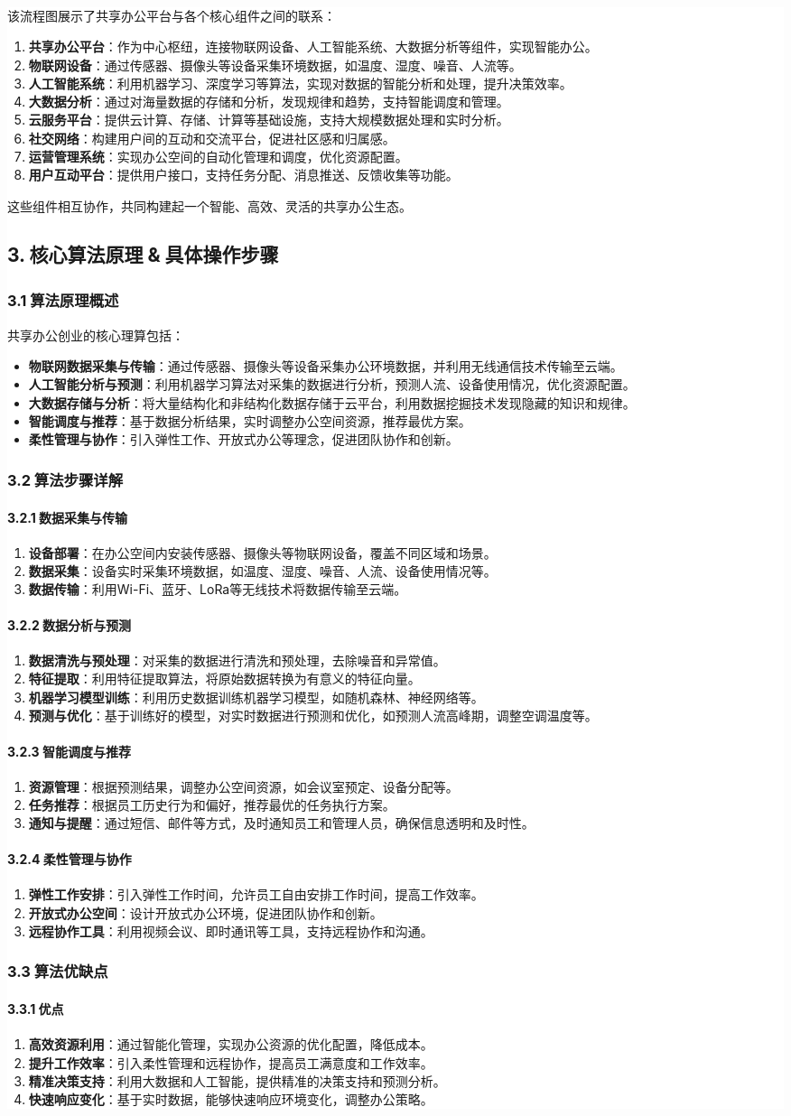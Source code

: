 该流程图展示了共享办公平台与各个核心组件之间的联系：

1. **共享办公平台**：作为中心枢纽，连接物联网设备、人工智能系统、大数据分析等组件，实现智能办公。
2. **物联网设备**：通过传感器、摄像头等设备采集环境数据，如温度、湿度、噪音、人流等。
3. **人工智能系统**：利用机器学习、深度学习等算法，实现对数据的智能分析和处理，提升决策效率。
4. **大数据分析**：通过对海量数据的存储和分析，发现规律和趋势，支持智能调度和管理。
5. **云服务平台**：提供云计算、存储、计算等基础设施，支持大规模数据处理和实时分析。
6. **社交网络**：构建用户间的互动和交流平台，促进社区感和归属感。
7. **运营管理系统**：实现办公空间的自动化管理和调度，优化资源配置。
8. **用户互动平台**：提供用户接口，支持任务分配、消息推送、反馈收集等功能。

这些组件相互协作，共同构建起一个智能、高效、灵活的共享办公生态。

## 3. 核心算法原理 & 具体操作步骤

### 3.1 算法原理概述
共享办公创业的核心理算包括：

- **物联网数据采集与传输**：通过传感器、摄像头等设备采集办公环境数据，并利用无线通信技术传输至云端。
- **人工智能分析与预测**：利用机器学习算法对采集的数据进行分析，预测人流、设备使用情况，优化资源配置。
- **大数据存储与分析**：将大量结构化和非结构化数据存储于云平台，利用数据挖掘技术发现隐藏的知识和规律。
- **智能调度与推荐**：基于数据分析结果，实时调整办公空间资源，推荐最优方案。
- **柔性管理与协作**：引入弹性工作、开放式办公等理念，促进团队协作和创新。

### 3.2 算法步骤详解
#### 3.2.1 数据采集与传输
1. **设备部署**：在办公空间内安装传感器、摄像头等物联网设备，覆盖不同区域和场景。
2. **数据采集**：设备实时采集环境数据，如温度、湿度、噪音、人流、设备使用情况等。
3. **数据传输**：利用Wi-Fi、蓝牙、LoRa等无线技术将数据传输至云端。

#### 3.2.2 数据分析与预测
1. **数据清洗与预处理**：对采集的数据进行清洗和预处理，去除噪音和异常值。
2. **特征提取**：利用特征提取算法，将原始数据转换为有意义的特征向量。
3. **机器学习模型训练**：利用历史数据训练机器学习模型，如随机森林、神经网络等。
4. **预测与优化**：基于训练好的模型，对实时数据进行预测和优化，如预测人流高峰期，调整空调温度等。

#### 3.2.3 智能调度与推荐
1. **资源管理**：根据预测结果，调整办公空间资源，如会议室预定、设备分配等。
2. **任务推荐**：根据员工历史行为和偏好，推荐最优的任务执行方案。
3. **通知与提醒**：通过短信、邮件等方式，及时通知员工和管理人员，确保信息透明和及时性。

#### 3.2.4 柔性管理与协作
1. **弹性工作安排**：引入弹性工作时间，允许员工自由安排工作时间，提高工作效率。
2. **开放式办公空间**：设计开放式办公环境，促进团队协作和创新。
3. **远程协作工具**：利用视频会议、即时通讯等工具，支持远程协作和沟通。

### 3.3 算法优缺点
#### 3.3.1 优点
1. **高效资源利用**：通过智能化管理，实现办公资源的优化配置，降低成本。
2. **提升工作效率**：引入柔性管理和远程协作，提高员工满意度和工作效率。
3. **精准决策支持**：利用大数据和人工智能，提供精准的决策支持和预测分析。
4. **快速响应变化**：基于实时数据，能够快速响应环境变化，调整办公策略。
